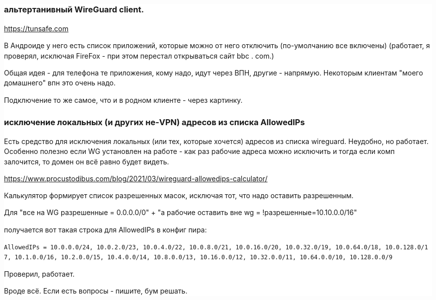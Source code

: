 ### альтертанивный WireGuard client. 
https://tunsafe.com

В Андроиде у него есть список приложений, которые можно от него отключить (по-умолчанию все включены) (работает, я проверял, исключая FireFox - при этом перестал открываться сайт bbc . com.)

Общая идея - для телефона те приложения, кому надо, идут через ВПН, другие - напрямую. Некоторым клиентам "моего домашнего" впн это очень надо.

Подключение то же самое, что и в родном клиенте - через картинку.

### исключение локальных (и других не-VPN) адресов из списка AllowedIPs

Есть средство для исключения локальных (или тех, которые хочется) адресов из списка wireguard. Неудобно, но работает. Особенно полезно если WG установлен на работе - как раз рабочие адреса можно исключить и тогда если комп залочится, то домен он всё равно будет видеть.

https://www.procustodibus.com/blog/2021/03/wireguard-allowedips-calculator/

Калькулятор формирует список разрешенных масок, исключая тот, что надо оставить разрешенным. 

Для "все на WG разрешенные = 0.0.0.0/0" + "а рабочие оставить вне wg = !разрешенные=10.10.0.0/16" 

получается вот такая строка для AllowedIPs в конфиг пира:
```
AllowedIPs = 10.0.0.0/24, 10.0.2.0/23, 10.0.4.0/22, 10.0.8.0/21, 10.0.16.0/20, 10.0.32.0/19, 10.0.64.0/18, 10.0.128.0/17, 10.1.0.0/16, 10.2.0.0/15, 10.4.0.0/14, 10.8.0.0/13, 10.16.0.0/12, 10.32.0.0/11, 10.64.0.0/10, 10.128.0.0/9
```
Проверил, работает.

Вроде всё. Если есть вопросы - пишите, бум решать.
